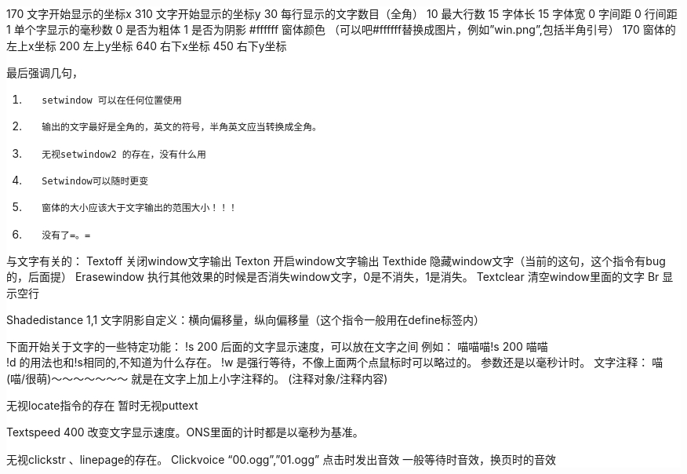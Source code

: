 170  文字开始显示的坐标x
310  文字开始显示的坐标y
30  每行显示的文字数目（全角）
10  最大行数
15  字体长
15        字体宽
0        字间距
0        行间距
1        单个字显示的毫秒数
0        是否为粗体
1        是否为阴影
#ffffff   窗体颜色 （可以吧#ffffff替换成图片，例如”win.png”,包括半角引号）
170   窗体的左上x坐标
200   左上y坐标
640   右下x坐标
450   右下y坐标

最后强调几句，
1.        setwindow 可以在任何位置使用
2.        输出的文字最好是全角的，英文的符号，半角英文应当转换成全角。
3.        无视setwindow2 的存在，没有什么用
4.        Setwindow可以随时更变
5.        窗体的大小应该大于文字输出的范围大小！！！
6.        没有了=。=

与文字有关的：
Textoff  关闭window文字输出
Texton  开启window文字输出
Texthide  隐藏window文字（当前的这句，这个指令有bug的，后面提）
Erasewindow 执行其他效果的时候是否消失window文字，0是不消失，1是消失。
Textclear 清空window里面的文字
Br 显示空行

Shadedistance 1,1 文字阴影自定义：横向偏移量，纵向偏移量（这个指令一般用在define标签内）

下面开始关于文字的一些特定功能：
!s 200 后面的文字显示速度，可以放在文字之间
例如：
喵喵喵!s 200 喵喵\
!d 的用法也和!s相同的,不知道为什么存在。
!w 是强行等待，不像上面两个点鼠标时可以略过的。
参数还是以毫秒计时。
文字注释：
喵(喵/很萌)～～～～～～～  就是在文字上加上小字注释的。
(注释对象/注释内容)

无视locate指令的存在
暂时无视puttext

Textspeed 400
改变文字显示速度。ONS里面的计时都是以毫秒为基准。

无视clickstr 、linepage的存在。
Clickvoice “00.ogg”,”01.ogg”
点击时发出音效 一般等待时音效，换页时的音效
